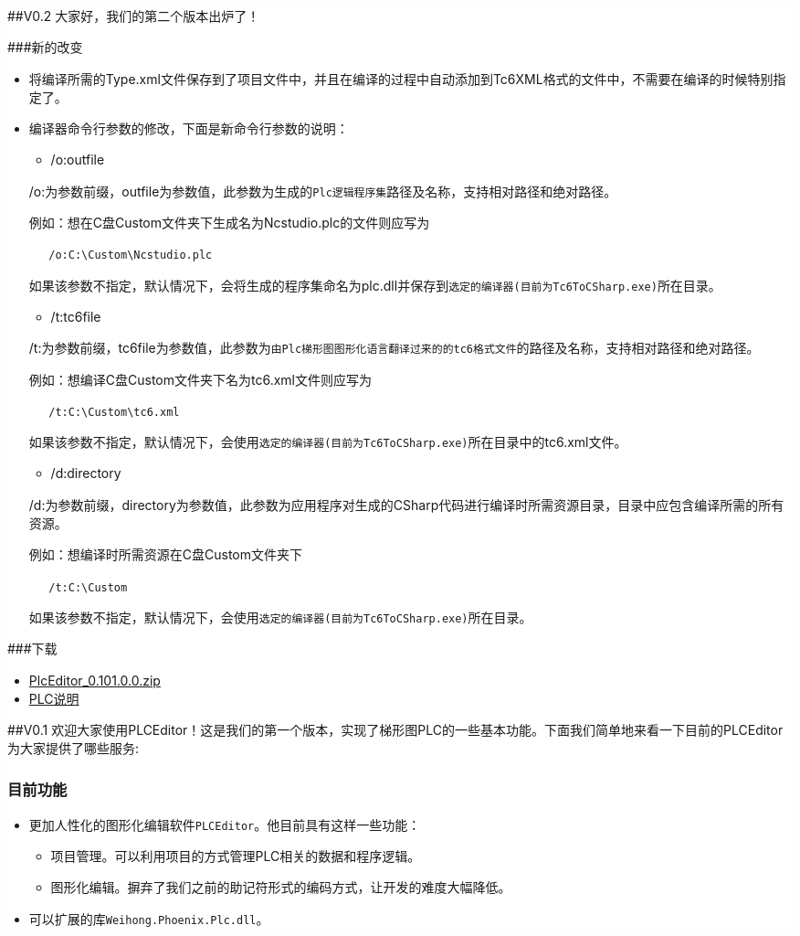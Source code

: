 
##V0.2
大家好，我们的第二个版本出炉了！

###新的改变

* 将编译所需的Type.xml文件保存到了项目文件中，并且在编译的过程中自动添加到Tc6XML格式的文件中，不需要在编译的时候特别指定了。

* 编译器命令行参数的修改，下面是新命令行参数的说明：

	* /o:outfile

 	/o:为参数前缀，outfile为参数值，此参数为生成的`Plc逻辑程序集`路径及名称，支持相对路径和绝对路径。
	 
	 例如：想在C盘Custom文件夹下生成名为Ncstudio.plc的文件则应写为
	 
	 ```
	 	/o:C:\Custom\Ncstudio.plc	
	 ```
	 如果该参数不指定，默认情况下，会将生成的程序集命名为plc.dll并保存到`选定的编译器(目前为Tc6ToCSharp.exe)`所在目录。
	
	* /t:tc6file
	
 	/t:为参数前缀，tc6file为参数值，此参数为`由Plc梯形图图形化语言翻译过来的的tc6格式文件`的路径及名称，支持相对路径和绝对路径。
	 
	 例如：想编译C盘Custom文件夹下名为tc6.xml文件则应写为
	 
	 ```
	 	/t:C:\Custom\tc6.xml	
	 ```
	 如果该参数不指定，默认情况下，会使用`选定的编译器(目前为Tc6ToCSharp.exe)`所在目录中的tc6.xml文件。
	 
	* /d:directory

 	/d:为参数前缀，directory为参数值，此参数为应用程序对生成的CSharp代码进行编译时所需资源目录，目录中应包含编译所需的所有资源。
	 
	 例如：想编译时所需资源在C盘Custom文件夹下
	 
	 ```
	 	/t:C:\Custom	
	 ```
	 
	如果该参数不指定，默认情况下，会使用`选定的编译器(目前为Tc6ToCSharp.exe)`所在目录。
	
###下载

* [PlcEditor_0.101.0.0.zip](Resource\PLCEditor\PlcEditor_0.101.0.0.zip)
* [PLC说明](Resource\PLCEditor使用说明书.md)


##V0.1
欢迎大家使用PLCEditor！这是我们的第一个版本，实现了梯形图PLC的一些基本功能。下面我们简单地来看一下目前的PLCEditor为大家提供了哪些服务:

### 目前功能

*	更加人性化的图形化编辑软件`PLCEditor`。他目前具有这样一些功能：

	* 项目管理。可以利用项目的方式管理PLC相关的数据和程序逻辑。
	
	* 图形化编辑。摒弃了我们之前的助记符形式的编码方式，让开发的难度大幅降低。
		 
* 	可以扩展的库`Weihong.Phoenix.Plc.dll`。
